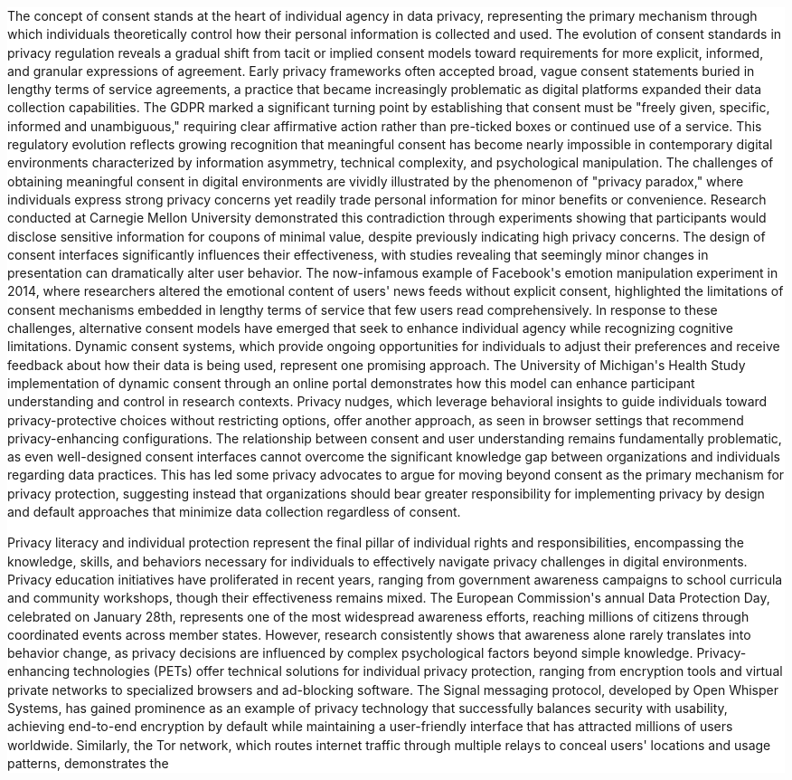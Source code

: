 The concept of consent stands at the heart of individual agency in data privacy, representing the primary mechanism through which individuals theoretically control how their personal information is collected and used. The evolution of consent standards in privacy regulation reveals a gradual shift from tacit or implied consent models toward requirements for more explicit, informed, and granular expressions of agreement. Early privacy frameworks often accepted broad, vague consent statements buried in lengthy terms of service agreements, a practice that became increasingly problematic as digital platforms expanded their data collection capabilities. The GDPR marked a significant turning point by establishing that consent must be "freely given, specific, informed and unambiguous," requiring clear affirmative action rather than pre-ticked boxes or continued use of a service. This regulatory evolution reflects growing recognition that meaningful consent has become nearly impossible in contemporary digital environments characterized by information asymmetry, technical complexity, and psychological manipulation. The challenges of obtaining meaningful consent in digital environments are vividly illustrated by the phenomenon of "privacy paradox," where individuals express strong privacy concerns yet readily trade personal information for minor benefits or convenience. Research conducted at Carnegie Mellon University demonstrated this contradiction through experiments showing that participants would disclose sensitive information for coupons of minimal value, despite previously indicating high privacy concerns. The design of consent interfaces significantly influences their effectiveness, with studies revealing that seemingly minor changes in presentation can dramatically alter user behavior. The now-infamous example of Facebook's emotion manipulation experiment in 2014, where researchers altered the emotional content of users' news feeds without explicit consent, highlighted the limitations of consent mechanisms embedded in lengthy terms of service that few users read comprehensively. In response to these challenges, alternative consent models have emerged that seek to enhance individual agency while recognizing cognitive limitations. Dynamic consent systems, which provide ongoing opportunities for individuals to adjust their preferences and receive feedback about how their data is being used, represent one promising approach. The University of Michigan's Health Study implementation of dynamic consent through an online portal demonstrates how this model can enhance participant understanding and control in research contexts. Privacy nudges, which leverage behavioral insights to guide individuals toward privacy-protective choices without restricting options, offer another approach, as seen in browser settings that recommend privacy-enhancing configurations. The relationship between consent and user understanding remains fundamentally problematic, as even well-designed consent interfaces cannot overcome the significant knowledge gap between organizations and individuals regarding data practices. This has led some privacy advocates to argue for moving beyond consent as the primary mechanism for privacy protection, suggesting instead that organizations should bear greater responsibility for implementing privacy by design and default approaches that minimize data collection regardless of consent.

Privacy literacy and individual protection represent the final pillar of individual rights and responsibilities, encompassing the knowledge, skills, and behaviors necessary for individuals to effectively navigate privacy challenges in digital environments. Privacy education initiatives have proliferated in recent years, ranging from government awareness campaigns to school curricula and community workshops, though their effectiveness remains mixed. The European Commission's annual Data Protection Day, celebrated on January 28th, represents one of the most widespread awareness efforts, reaching millions of citizens through coordinated events across member states. However, research consistently shows that awareness alone rarely translates into behavior change, as privacy decisions are influenced by complex psychological factors beyond simple knowledge. Privacy-enhancing technologies (PETs) offer technical solutions for individual privacy protection, ranging from encryption tools and virtual private networks to specialized browsers and ad-blocking software. The Signal messaging protocol, developed by Open Whisper Systems, has gained prominence as an example of privacy technology that successfully balances security with usability, achieving end-to-end encryption by default while maintaining a user-friendly interface that has attracted millions of users worldwide. Similarly, the Tor network, which routes internet traffic through multiple relays to conceal users' locations and usage patterns, demonstrates the
